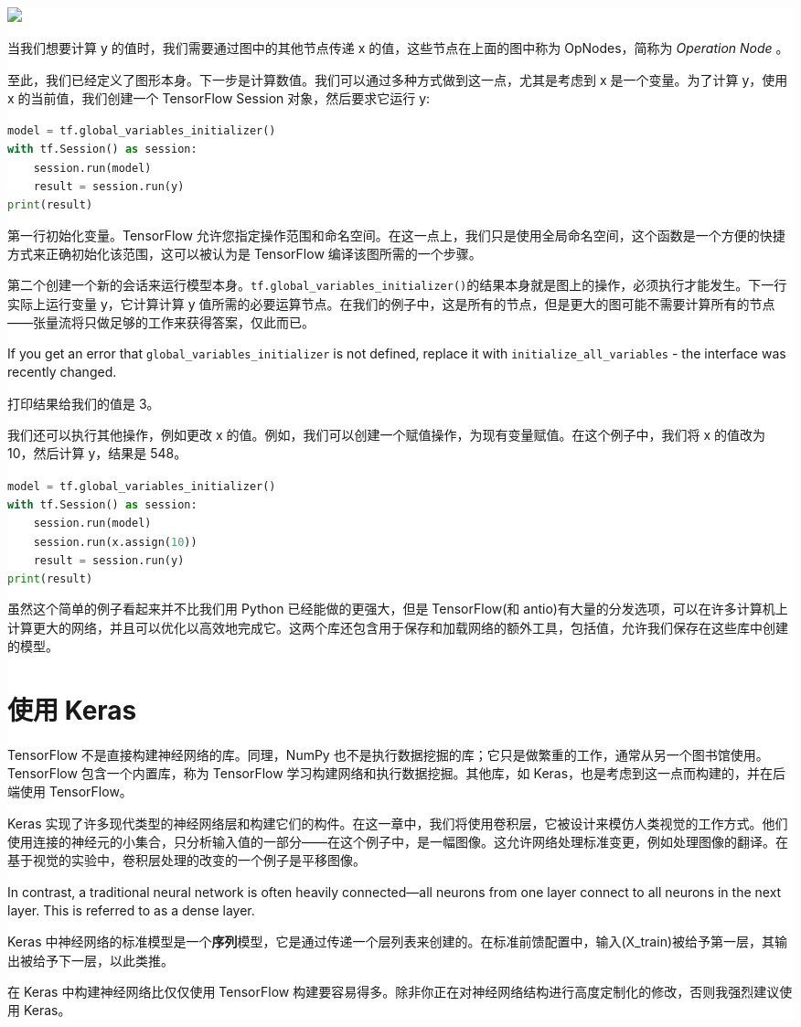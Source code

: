 ![](img/B06162_11_04.png)

当我们想要计算 y 的值时，我们需要通过图中的其他节点传递 x 的值，这些节点在上面的图中称为 OpNodes，简称为 *Operation Node* 。

至此，我们已经定义了图形本身。下一步是计算数值。我们可以通过多种方式做到这一点，尤其是考虑到 x 是一个变量。为了计算 y，使用 x 的当前值，我们创建一个 TensorFlow Session 对象，然后要求它运行 y:

```py
model = tf.global_variables_initializer()
with tf.Session() as session:
    session.run(model)
    result = session.run(y)
print(result)

```

第一行初始化变量。TensorFlow 允许您指定操作范围和命名空间。在这一点上，我们只是使用全局命名空间，这个函数是一个方便的快捷方式来正确初始化该范围，这可以被认为是 TensorFlow 编译该图所需的一个步骤。

第二个创建一个新的会话来运行模型本身。`tf.global_variables_initializer()`的结果本身就是图上的操作，必须执行才能发生。下一行实际上运行变量 y，它计算计算 y 值所需的必要运算节点。在我们的例子中，这是所有的节点，但是更大的图可能不需要计算所有的节点——张量流将只做足够的工作来获得答案，仅此而已。

If you get an error that `global_variables_initializer` is not defined, replace it with `initialize_all_variables` - the interface was recently changed.

打印结果给我们的值是 3。

我们还可以执行其他操作，例如更改 x 的值。例如，我们可以创建一个赋值操作，为现有变量赋值。在这个例子中，我们将 x 的值改为 10，然后计算 y，结果是 548。

```py
model = tf.global_variables_initializer()
with tf.Session() as session:
    session.run(model)
    session.run(x.assign(10))
    result = session.run(y)
print(result)

```

虽然这个简单的例子看起来并不比我们用 Python 已经能做的更强大，但是 TensorFlow(和 antio)有大量的分发选项，可以在许多计算机上计算更大的网络，并且可以优化以高效地完成它。这两个库还包含用于保存和加载网络的额外工具，包括值，允许我们保存在这些库中创建的模型。

# 使用 Keras

TensorFlow 不是直接构建神经网络的库。同理，NumPy 也不是执行数据挖掘的库；它只是做繁重的工作，通常从另一个图书馆使用。TensorFlow 包含一个内置库，称为 TensorFlow 学习构建网络和执行数据挖掘。其他库，如 Keras，也是考虑到这一点而构建的，并在后端使用 TensorFlow。

Keras 实现了许多现代类型的神经网络层和构建它们的构件。在这一章中，我们将使用卷积层，它被设计来模仿人类视觉的工作方式。他们使用连接的神经元的小集合，只分析输入值的一部分——在这个例子中，是一幅图像。这允许网络处理标准变更，例如处理图像的翻译。在基于视觉的实验中，卷积层处理的改变的一个例子是平移图像。

In contrast, a traditional neural network is often heavily connected—all neurons from one layer connect to all neurons in the next layer. This is referred to as a dense layer.

Keras 中神经网络的标准模型是一个**序列**模型，它是通过传递一个层列表来创建的。在标准前馈配置中，输入(X_train)被给予第一层，其输出被给予下一层，以此类推。

在 Keras 中构建神经网络比仅仅使用 TensorFlow 构建要容易得多。除非你正在对神经网络结构进行高度定制化的修改，否则我强烈建议使用 Keras。
